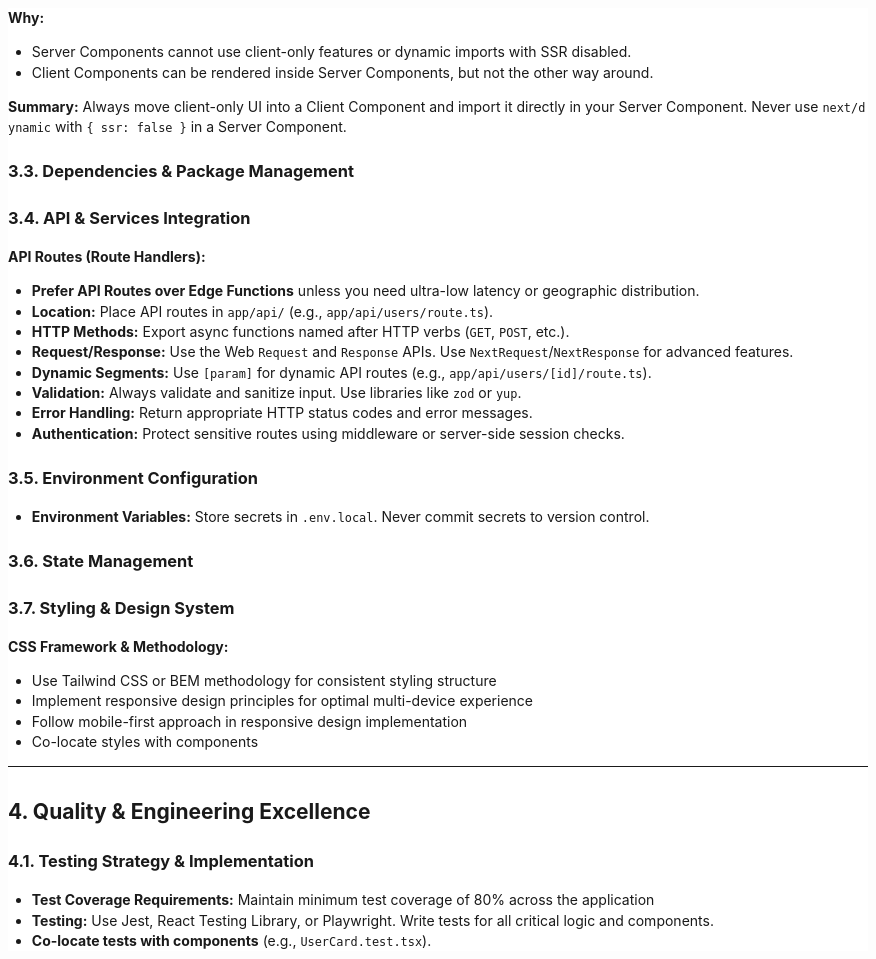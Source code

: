 **Why:**

- Server Components cannot use client-only features or dynamic imports with SSR disabled.
- Client Components can be rendered inside Server Components, but not the other way around.

**Summary:**
Always move client-only UI into a Client Component and import it directly in your Server Component. Never use `next/dynamic` with `{ ssr: false }` in a Server Component.

### 3.3. Dependencies & Package Management

### 3.4. API & Services Integration

**API Routes (Route Handlers):**

- **Prefer API Routes over Edge Functions** unless you need ultra-low latency or geographic distribution.
- **Location:** Place API routes in `app/api/` (e.g., `app/api/users/route.ts`).
- **HTTP Methods:** Export async functions named after HTTP verbs (`GET`, `POST`, etc.).
- **Request/Response:** Use the Web `Request` and `Response` APIs. Use `NextRequest`/`NextResponse` for advanced features.
- **Dynamic Segments:** Use `[param]` for dynamic API routes (e.g., `app/api/users/[id]/route.ts`).
- **Validation:** Always validate and sanitize input. Use libraries like `zod` or `yup`.
- **Error Handling:** Return appropriate HTTP status codes and error messages.
- **Authentication:** Protect sensitive routes using middleware or server-side session checks.

### 3.5. Environment Configuration

- **Environment Variables:** Store secrets in `.env.local`. Never commit secrets to version control.

### 3.6. State Management

### 3.7. Styling & Design System

**CSS Framework & Methodology:**

- Use Tailwind CSS or BEM methodology for consistent styling structure
- Implement responsive design principles for optimal multi-device experience
- Follow mobile-first approach in responsive design implementation
- Co-locate styles with components

---

## 4. Quality & Engineering Excellence

### 4.1. Testing Strategy & Implementation

- **Test Coverage Requirements:** Maintain minimum test coverage of 80% across the application
- **Testing:** Use Jest, React Testing Library, or Playwright. Write tests for all critical logic and components.
- **Co-locate tests with components** (e.g., `UserCard.test.tsx`).
